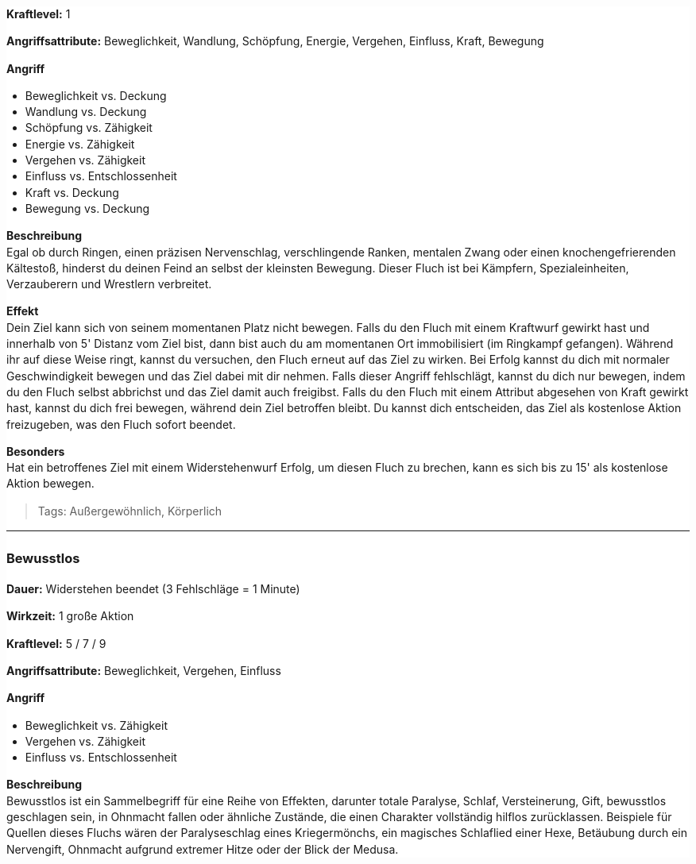 **Kraftlevel:** 1

**Angriffsattribute:** Beweglichkeit, Wandlung, Schöpfung, Energie, Vergehen, Einfluss, Kraft, Bewegung

**Angriff**
- Beweglichkeit vs. Deckung
- Wandlung vs. Deckung
- Schöpfung vs. Zähigkeit
- Energie vs. Zähigkeit
- Vergehen vs. Zähigkeit
- Einfluss vs. Entschlossenheit
- Kraft vs. Deckung
- Bewegung vs. Deckung

**Beschreibung**  
Egal ob durch Ringen, einen präzisen Nervenschlag, verschlingende Ranken, mentalen Zwang oder einen knochengefrierenden Kältestoß, hinderst du deinen Feind an selbst der kleinsten Bewegung. Dieser Fluch ist bei Kämpfern, Spezialeinheiten, Verzauberern und Wrestlern verbreitet.

**Effekt**  
Dein Ziel kann sich von seinem momentanen Platz nicht bewegen. Falls du den Fluch mit einem Kraftwurf gewirkt hast und innerhalb von 5' Distanz vom Ziel bist, dann bist auch du am momentanen Ort immobilisiert (im Ringkampf gefangen). Während ihr auf diese Weise ringt, kannst du versuchen, den Fluch erneut auf das Ziel zu wirken. Bei Erfolg kannst du dich mit normaler Geschwindigkeit bewegen und das Ziel dabei mit dir nehmen. Falls dieser Angriff fehlschlägt, kannst du dich nur bewegen, indem du den Fluch selbst abbrichst und das Ziel damit auch freigibst.
Falls du den Fluch mit einem Attribut abgesehen von Kraft gewirkt hast, kannst du dich frei bewegen, während dein Ziel betroffen bleibt.
Du kannst dich entscheiden, das Ziel als kostenlose Aktion freizugeben, was den Fluch sofort beendet.

**Besonders**  
Hat ein betroffenes Ziel mit einem Widerstehenwurf Erfolg, um diesen Fluch zu brechen, kann es sich bis zu 15' als kostenlose Aktion bewegen.

> Tags: Außergewöhnlich, Körperlich

---
### Bewusstlos
**Dauer:** Widerstehen beendet (3 Fehlschläge = 1 Minute)

**Wirkzeit:** 1 große Aktion

**Kraftlevel:** 5 / 7 / 9

**Angriffsattribute:** Beweglichkeit, Vergehen, Einfluss

**Angriff**
- Beweglichkeit vs. Zähigkeit
- Vergehen vs. Zähigkeit
- Einfluss vs. Entschlossenheit

**Beschreibung**  
Bewusstlos ist ein Sammelbegriff für eine Reihe von Effekten, darunter totale Paralyse, Schlaf, Versteinerung, Gift, bewusstlos geschlagen sein, in Ohnmacht fallen oder ähnliche Zustände, die einen Charakter vollständig hilflos zurücklassen. Beispiele für Quellen dieses Fluchs wären der Paralyseschlag eines Kriegermönchs, ein magisches Schlaflied einer Hexe, Betäubung durch ein Nervengift, Ohnmacht aufgrund extremer Hitze oder der Blick der Medusa.
